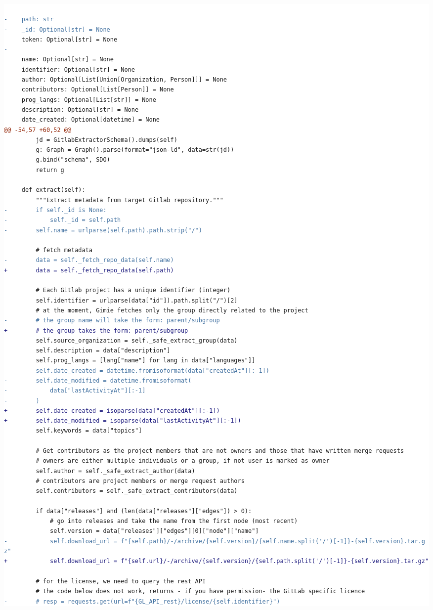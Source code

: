 ```diff
 
-    path: str
-    _id: Optional[str] = None
     token: Optional[str] = None
-
     name: Optional[str] = None
     identifier: Optional[str] = None
     author: Optional[List[Union[Organization, Person]]] = None
     contributors: Optional[List[Person]] = None
     prog_langs: Optional[List[str]] = None
     description: Optional[str] = None
     date_created: Optional[datetime] = None
@@ -54,57 +60,52 @@
         jd = GitlabExtractorSchema().dumps(self)
         g: Graph = Graph().parse(format="json-ld", data=str(jd))
         g.bind("schema", SDO)
         return g
 
     def extract(self):
         """Extract metadata from target Gitlab repository."""
-        if self._id is None:
-            self._id = self.path
-        self.name = urlparse(self.path).path.strip("/")
 
         # fetch metadata
-        data = self._fetch_repo_data(self.name)
+        data = self._fetch_repo_data(self.path)
 
         # Each Gitlab project has a unique identifier (integer)
         self.identifier = urlparse(data["id"]).path.split("/")[2]
         # at the moment, Gimie fetches only the group directly related to the project
-        # the group name will take the form: parent/subgroup
+        # the group takes the form: parent/subgroup
         self.source_organization = self._safe_extract_group(data)
         self.description = data["description"]
         self.prog_langs = [lang["name"] for lang in data["languages"]]
-        self.date_created = datetime.fromisoformat(data["createdAt"][:-1])
-        self.date_modified = datetime.fromisoformat(
-            data["lastActivityAt"][:-1]
-        )
+        self.date_created = isoparse(data["createdAt"][:-1])
+        self.date_modified = isoparse(data["lastActivityAt"][:-1])
         self.keywords = data["topics"]
 
         # Get contributors as the project members that are not owners and those that have written merge requests
         # owners are either multiple individuals or a group, if not user is marked as owner
         self.author = self._safe_extract_author(data)
         # contributors are project members or merge request authors
         self.contributors = self._safe_extract_contributors(data)
 
         if data["releases"] and (len(data["releases"]["edges"]) > 0):
             # go into releases and take the name from the first node (most recent)
             self.version = data["releases"]["edges"][0]["node"]["name"]
-            self.download_url = f"{self.path}/-/archive/{self.version}/{self.name.split('/')[-1]}-{self.version}.tar.gz"
+            self.download_url = f"{self.url}/-/archive/{self.version}/{self.path.split('/')[-1]}-{self.version}.tar.gz"
 
         # for the license, we need to query the rest API
         # the code below does not work, returns - if you have permission- the GitLab specific licence
-        # resp = requests.get(url=f"{GL_API_rest}/license/{self.identifier}")
```